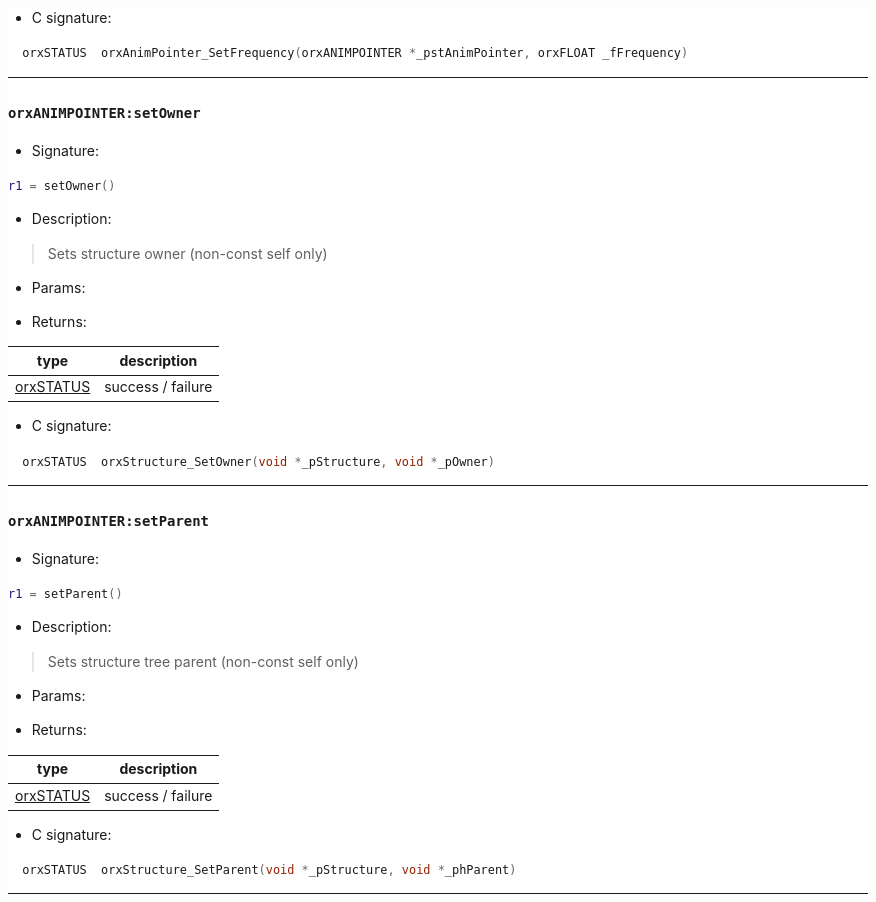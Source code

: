 * C signature:

```c
  orxSTATUS  orxAnimPointer_SetFrequency(orxANIMPOINTER *_pstAnimPointer, orxFLOAT _fFrequency)
```

---

### **`orxANIMPOINTER:setOwner`**

* Signature:

```lua
r1 = setOwner()
```

* Description:

> Sets structure owner (non-const self only)

* Params:

* Returns:

type | description 
--- | ---
[orxSTATUS](../enums.md#orxstatus)  | success / failure

* C signature:

```c
  orxSTATUS  orxStructure_SetOwner(void *_pStructure, void *_pOwner)
```

---

### **`orxANIMPOINTER:setParent`**

* Signature:

```lua
r1 = setParent()
```

* Description:

> Sets structure tree parent (non-const self only)

* Params:

* Returns:

type | description 
--- | ---
[orxSTATUS](../enums.md#orxstatus)  | success / failure

* C signature:

```c
  orxSTATUS  orxStructure_SetParent(void *_pStructure, void *_phParent)
```

---